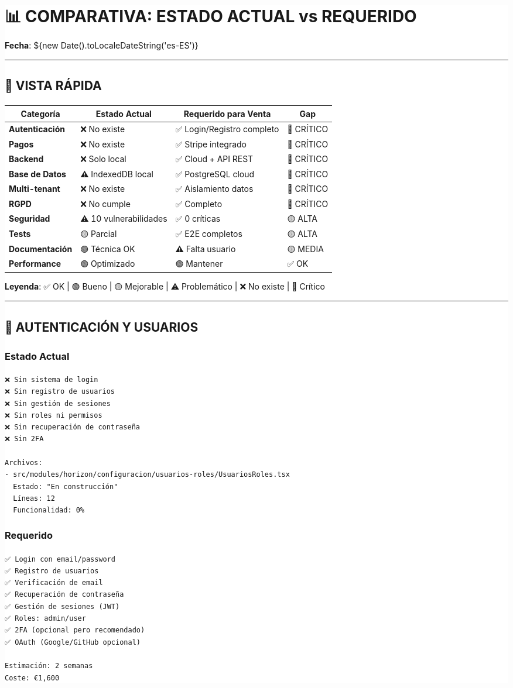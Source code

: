 # 📊 COMPARATIVA: ESTADO ACTUAL vs REQUERIDO

**Fecha**: ${new Date().toLocaleDateString('es-ES')}

---

## 🎯 VISTA RÁPIDA

| Categoría | Estado Actual | Requerido para Venta | Gap |
|-----------|---------------|----------------------|-----|
| **Autenticación** | ❌ No existe | ✅ Login/Registro completo | 🔴 CRÍTICO |
| **Pagos** | ❌ No existe | ✅ Stripe integrado | 🔴 CRÍTICO |
| **Backend** | ❌ Solo local | ✅ Cloud + API REST | 🔴 CRÍTICO |
| **Base de Datos** | ⚠️ IndexedDB local | ✅ PostgreSQL cloud | 🔴 CRÍTICO |
| **Multi-tenant** | ❌ No existe | ✅ Aislamiento datos | 🔴 CRÍTICO |
| **RGPD** | ❌ No cumple | ✅ Completo | 🔴 CRÍTICO |
| **Seguridad** | ⚠️ 10 vulnerabilidades | ✅ 0 críticas | 🟡 ALTA |
| **Tests** | 🟡 Parcial | ✅ E2E completos | 🟡 ALTA |
| **Documentación** | 🟢 Técnica OK | ⚠️ Falta usuario | 🟡 MEDIA |
| **Performance** | 🟢 Optimizado | 🟢 Mantener | ✅ OK |

**Leyenda**: ✅ OK | 🟢 Bueno | 🟡 Mejorable | ⚠️ Problemático | ❌ No existe | 🔴 Crítico

---

## 🔐 AUTENTICACIÓN Y USUARIOS

### Estado Actual
```
❌ Sin sistema de login
❌ Sin registro de usuarios
❌ Sin gestión de sesiones
❌ Sin roles ni permisos
❌ Sin recuperación de contraseña
❌ Sin 2FA

Archivos:
- src/modules/horizon/configuracion/usuarios-roles/UsuariosRoles.tsx
  Estado: "En construcción"
  Líneas: 12
  Funcionalidad: 0%
```

### Requerido
```
✅ Login con email/password
✅ Registro de usuarios
✅ Verificación de email
✅ Recuperación de contraseña
✅ Gestión de sesiones (JWT)
✅ Roles: admin/user
✅ 2FA (opcional pero recomendado)
✅ OAuth (Google/GitHub opcional)

Estimación: 2 semanas
Coste: €1,600
```